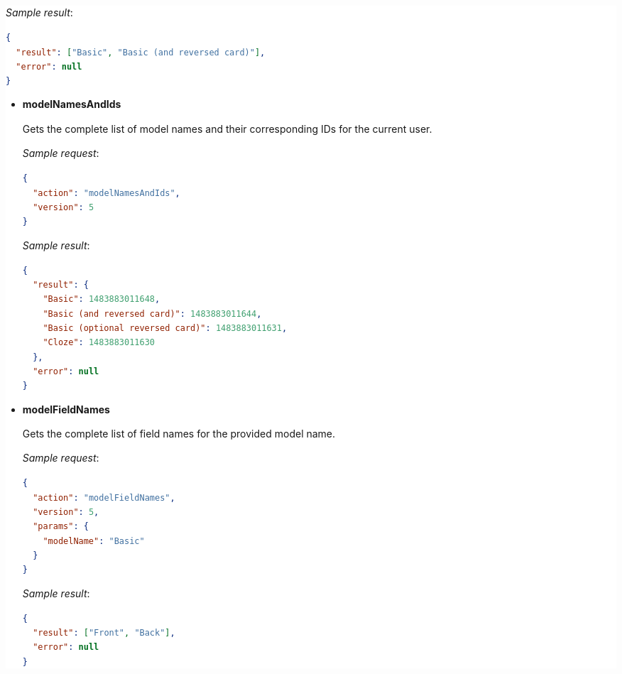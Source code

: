  _Sample result_:

  ```json
  {
    "result": ["Basic", "Basic (and reversed card)"],
    "error": null
  }
  ```

- **modelNamesAndIds**

  Gets the complete list of model names and their corresponding IDs for the current user.

  _Sample request_:

  ```json
  {
    "action": "modelNamesAndIds",
    "version": 5
  }
  ```

  _Sample result_:

  ```json
  {
    "result": {
      "Basic": 1483883011648,
      "Basic (and reversed card)": 1483883011644,
      "Basic (optional reversed card)": 1483883011631,
      "Cloze": 1483883011630
    },
    "error": null
  }
  ```

- **modelFieldNames**

  Gets the complete list of field names for the provided model name.

  _Sample request_:

  ```json
  {
    "action": "modelFieldNames",
    "version": 5,
    "params": {
      "modelName": "Basic"
    }
  }
  ```

  _Sample result_:

  ```json
  {
    "result": ["Front", "Back"],
    "error": null
  }
  ```
